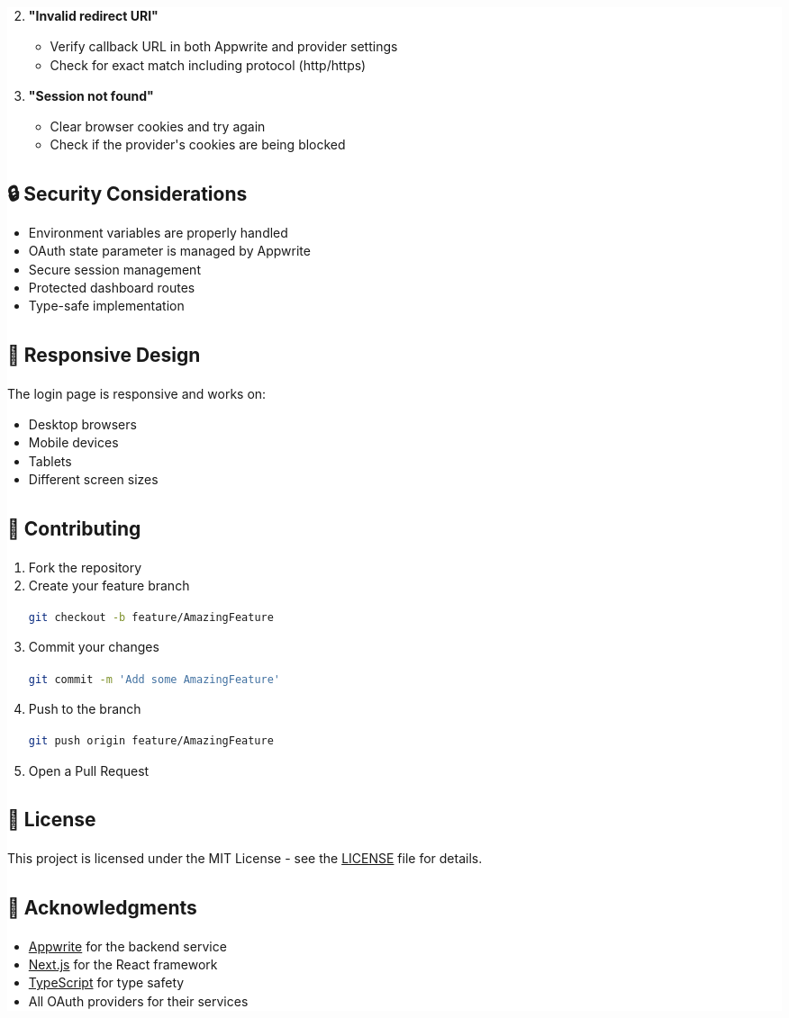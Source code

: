 2. **"Invalid redirect URI"**
   - Verify callback URL in both Appwrite and provider settings
   - Check for exact match including protocol (http/https)

3. **"Session not found"**
   - Clear browser cookies and try again
   - Check if the provider's cookies are being blocked

## 🔒 Security Considerations

- Environment variables are properly handled
- OAuth state parameter is managed by Appwrite
- Secure session management
- Protected dashboard routes
- Type-safe implementation

## 📱 Responsive Design

The login page is responsive and works on:
- Desktop browsers
- Mobile devices
- Tablets
- Different screen sizes

## 🤝 Contributing

1. Fork the repository
2. Create your feature branch
   ```bash
   git checkout -b feature/AmazingFeature
   ```
3. Commit your changes
   ```bash
   git commit -m 'Add some AmazingFeature'
   ```
4. Push to the branch
   ```bash
   git push origin feature/AmazingFeature
   ```
5. Open a Pull Request

## 📝 License

This project is licensed under the MIT License - see the [LICENSE](LICENSE) file for details.

## 🙏 Acknowledgments

- [Appwrite](https://appwrite.io/) for the backend service
- [Next.js](https://nextjs.org/) for the React framework
- [TypeScript](https://www.typescriptlang.org/) for type safety
- All OAuth providers for their services

